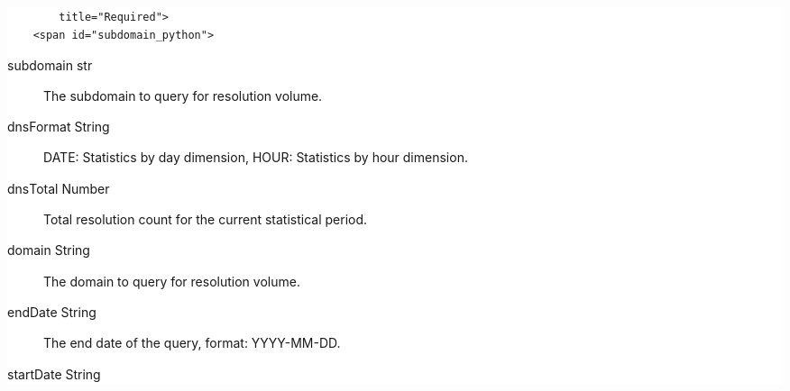             title="Required">
        <span id="subdomain_python">
<a data-swiftype-name="resource-property" data-swiftype-type="text" href="#subdomain_python" style="color: inherit; text-decoration: inherit;">subdomain</a>
</span>
        <span class="property-indicator"></span>
        <span class="property-type">str</span>
    </dt>
    <dd><p>The subdomain to query for resolution volume.</p>
</dd></dl>
</pulumi-choosable>
</div>

<div>
<pulumi-choosable type="language" values="yaml">
<dl class="resources-properties"><dt class="property-required"
            title="Required">
        <span id="dnsformat_yaml">
<a data-swiftype-name="resource-property" data-swiftype-type="text" href="#dnsformat_yaml" style="color: inherit; text-decoration: inherit;">dns<wbr>Format</a>
</span>
        <span class="property-indicator"></span>
        <span class="property-type">String</span>
    </dt>
    <dd><p>DATE: Statistics by day dimension, HOUR: Statistics by hour dimension.</p>
</dd><dt class="property-required"
            title="Required">
        <span id="dnstotal_yaml">
<a data-swiftype-name="resource-property" data-swiftype-type="text" href="#dnstotal_yaml" style="color: inherit; text-decoration: inherit;">dns<wbr>Total</a>
</span>
        <span class="property-indicator"></span>
        <span class="property-type">Number</span>
    </dt>
    <dd><p>Total resolution count for the current statistical period.</p>
</dd><dt class="property-required"
            title="Required">
        <span id="domain_yaml">
<a data-swiftype-name="resource-property" data-swiftype-type="text" href="#domain_yaml" style="color: inherit; text-decoration: inherit;">domain</a>
</span>
        <span class="property-indicator"></span>
        <span class="property-type">String</span>
    </dt>
    <dd><p>The domain to query for resolution volume.</p>
</dd><dt class="property-required"
            title="Required">
        <span id="enddate_yaml">
<a data-swiftype-name="resource-property" data-swiftype-type="text" href="#enddate_yaml" style="color: inherit; text-decoration: inherit;">end<wbr>Date</a>
</span>
        <span class="property-indicator"></span>
        <span class="property-type">String</span>
    </dt>
    <dd><p>The end date of the query, format: YYYY-MM-DD.</p>
</dd><dt class="property-required"
            title="Required">
        <span id="startdate_yaml">
<a data-swiftype-name="resource-property" data-swiftype-type="text" href="#startdate_yaml" style="color: inherit; text-decoration: inherit;">start<wbr>Date</a>
</span>
        <span class="property-indicator"></span>
        <span class="property-type">String</span>
    </dt>